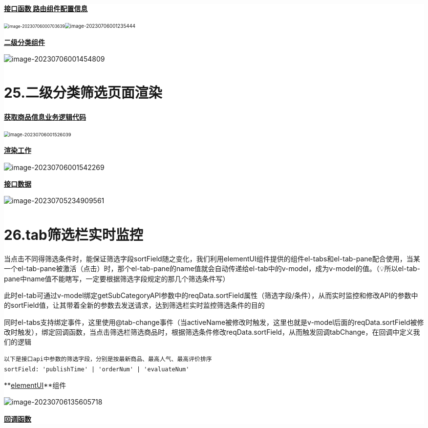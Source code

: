 
**[接口函数													路由组件配置信息]()**

<img src="C:\Users\11569\AppData\Roaming\Typora\typora-user-images\image-20230706000703639.png" alt="image-20230706000703639" style="zoom:60%;" /><img src="C:\Users\11569\AppData\Roaming\Typora\typora-user-images\image-20230706001235444.png" alt="image-20230706001235444" style="zoom:70%;" />



**[二级分类组件]()**

![image-20230706001454809](C:\Users\11569\AppData\Roaming\Typora\typora-user-images\image-20230706001454809.png)



# 25.二级分类筛选页面渲染

**[获取商品信息业务逻辑代码]()**

<img src="C:\Users\11569\AppData\Roaming\Typora\typora-user-images\image-20230706001526039.png" alt="image-20230706001526039" style="zoom:67%;" />



[**渲染工作**]()

![image-20230706001542269](C:\Users\11569\AppData\Roaming\Typora\typora-user-images\image-20230706001542269.png)



[**接口数据**]()

![image-20230705234909561](C:\Users\11569\AppData\Roaming\Typora\typora-user-images\image-20230705234909561.png)







# 26.tab筛选栏实时监控

​	当点击不同得筛选条件时，能保证筛选字段sortField随之变化，我们利用elementUI组件提供的组件el-tabs和el-tab-pane配合使用，当某一个el-tab-pane被激活（点击）时，那个el-tab-pane的name值就会自动传递给el-tab中的v-model，成为v-model的值。（💡所以el-tab-pane中name值不能瞎写，一定要根据筛选字段规定的那几个筛选条件写）

​		此时el-tab可通过v-model绑定getSubCategoryAPI参数中的reqData.sortField属性（筛选字段/条件），从而实时监控和修改API的参数中的sortField值，让其带着全新的参数去发送请求，达到筛选栏实时监控筛选条件的目的

​		同时el-tabs支持绑定事件，这里使用@tab-change事件（当activeName被修改时触发，这里也就是v-model后面的reqData.sortField被修改时触发），绑定回调函数，当点击筛选栏筛选商品时，根据筛选条件修改reqData.sortField，从而触发回调tabChange，在回调中定义我们的逻辑

```
以下是接口api中参数的筛选字段，分别是按最新商品、最高人气、最高评价排序
sortField: 'publishTime' | 'orderNum' | 'evaluateNum'
```

**[elementUI]()**组件

![image-20230706135605718](C:\Users\11569\AppData\Roaming\Typora\typora-user-images\image-20230706135605718.png)

**[回调函数]()**

